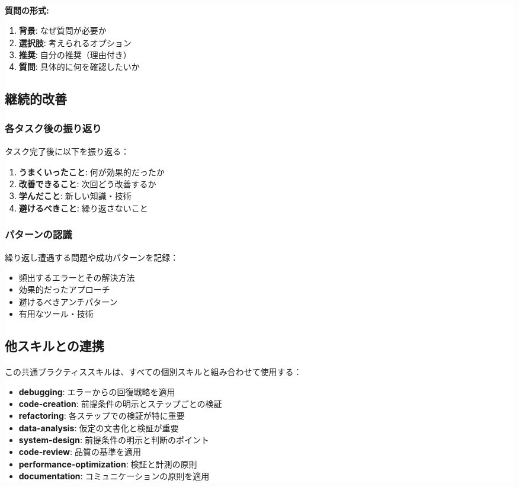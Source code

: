 **質問の形式:**

1. **背景**: なぜ質問が必要か
2. **選択肢**: 考えられるオプション
3. **推奨**: 自分の推奨（理由付き）
4. **質問**: 具体的に何を確認したいか

## 継続的改善

### 各タスク後の振り返り

タスク完了後に以下を振り返る：

1. **うまくいったこと**: 何が効果的だったか
2. **改善できること**: 次回どう改善するか
3. **学んだこと**: 新しい知識・技術
4. **避けるべきこと**: 繰り返さないこと

### パターンの認識

繰り返し遭遇する問題や成功パターンを記録：

- 頻出するエラーとその解決方法
- 効果的だったアプローチ
- 避けるべきアンチパターン
- 有用なツール・技術

## 他スキルとの連携

この共通プラクティススキルは、すべての個別スキルと組み合わせて使用する：

- **debugging**: エラーからの回復戦略を適用
- **code-creation**: 前提条件の明示とステップごとの検証
- **refactoring**: 各ステップでの検証が特に重要
- **data-analysis**: 仮定の文書化と検証が重要
- **system-design**: 前提条件の明示と判断のポイント
- **code-review**: 品質の基準を適用
- **performance-optimization**: 検証と計測の原則
- **documentation**: コミュニケーションの原則を適用
